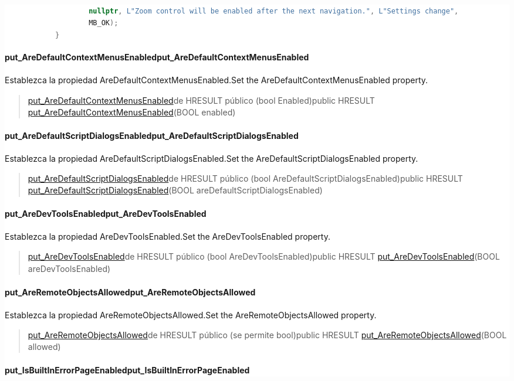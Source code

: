 ```cpp
                    nullptr, L"Zoom control will be enabled after the next navigation.", L"Settings change",
                    MB_OK);
            }
```

#### <span data-ttu-id="ebf8b-192">put_AreDefaultContextMenusEnabled</span><span class="sxs-lookup"><span data-stu-id="ebf8b-192">put_AreDefaultContextMenusEnabled</span></span> 

<span data-ttu-id="ebf8b-193">Establezca la propiedad AreDefaultContextMenusEnabled.</span><span class="sxs-lookup"><span data-stu-id="ebf8b-193">Set the AreDefaultContextMenusEnabled property.</span></span>

> <span data-ttu-id="ebf8b-194">[put_AreDefaultContextMenusEnabled](#put_aredefaultcontextmenusenabled)de HRESULT público (bool Enabled)</span><span class="sxs-lookup"><span data-stu-id="ebf8b-194">public HRESULT [put_AreDefaultContextMenusEnabled](#put_aredefaultcontextmenusenabled)(BOOL enabled)</span></span>

#### <span data-ttu-id="ebf8b-195">put_AreDefaultScriptDialogsEnabled</span><span class="sxs-lookup"><span data-stu-id="ebf8b-195">put_AreDefaultScriptDialogsEnabled</span></span> 

<span data-ttu-id="ebf8b-196">Establezca la propiedad AreDefaultScriptDialogsEnabled.</span><span class="sxs-lookup"><span data-stu-id="ebf8b-196">Set the AreDefaultScriptDialogsEnabled property.</span></span>

> <span data-ttu-id="ebf8b-197">[put_AreDefaultScriptDialogsEnabled](#put_aredefaultscriptdialogsenabled)de HRESULT público (bool AreDefaultScriptDialogsEnabled)</span><span class="sxs-lookup"><span data-stu-id="ebf8b-197">public HRESULT [put_AreDefaultScriptDialogsEnabled](#put_aredefaultscriptdialogsenabled)(BOOL areDefaultScriptDialogsEnabled)</span></span>

#### <span data-ttu-id="ebf8b-198">put_AreDevToolsEnabled</span><span class="sxs-lookup"><span data-stu-id="ebf8b-198">put_AreDevToolsEnabled</span></span> 

<span data-ttu-id="ebf8b-199">Establezca la propiedad AreDevToolsEnabled.</span><span class="sxs-lookup"><span data-stu-id="ebf8b-199">Set the AreDevToolsEnabled property.</span></span>

> <span data-ttu-id="ebf8b-200">[put_AreDevToolsEnabled](#put_aredevtoolsenabled)de HRESULT público (bool AreDevToolsEnabled)</span><span class="sxs-lookup"><span data-stu-id="ebf8b-200">public HRESULT [put_AreDevToolsEnabled](#put_aredevtoolsenabled)(BOOL areDevToolsEnabled)</span></span>

#### <span data-ttu-id="ebf8b-201">put_AreRemoteObjectsAllowed</span><span class="sxs-lookup"><span data-stu-id="ebf8b-201">put_AreRemoteObjectsAllowed</span></span> 

<span data-ttu-id="ebf8b-202">Establezca la propiedad AreRemoteObjectsAllowed.</span><span class="sxs-lookup"><span data-stu-id="ebf8b-202">Set the AreRemoteObjectsAllowed property.</span></span>

> <span data-ttu-id="ebf8b-203">[put_AreRemoteObjectsAllowed](#put_areremoteobjectsallowed)de HRESULT público (se permite bool)</span><span class="sxs-lookup"><span data-stu-id="ebf8b-203">public HRESULT [put_AreRemoteObjectsAllowed](#put_areremoteobjectsallowed)(BOOL allowed)</span></span>

#### <span data-ttu-id="ebf8b-204">put_IsBuiltInErrorPageEnabled</span><span class="sxs-lookup"><span data-stu-id="ebf8b-204">put_IsBuiltInErrorPageEnabled</span></span> 
